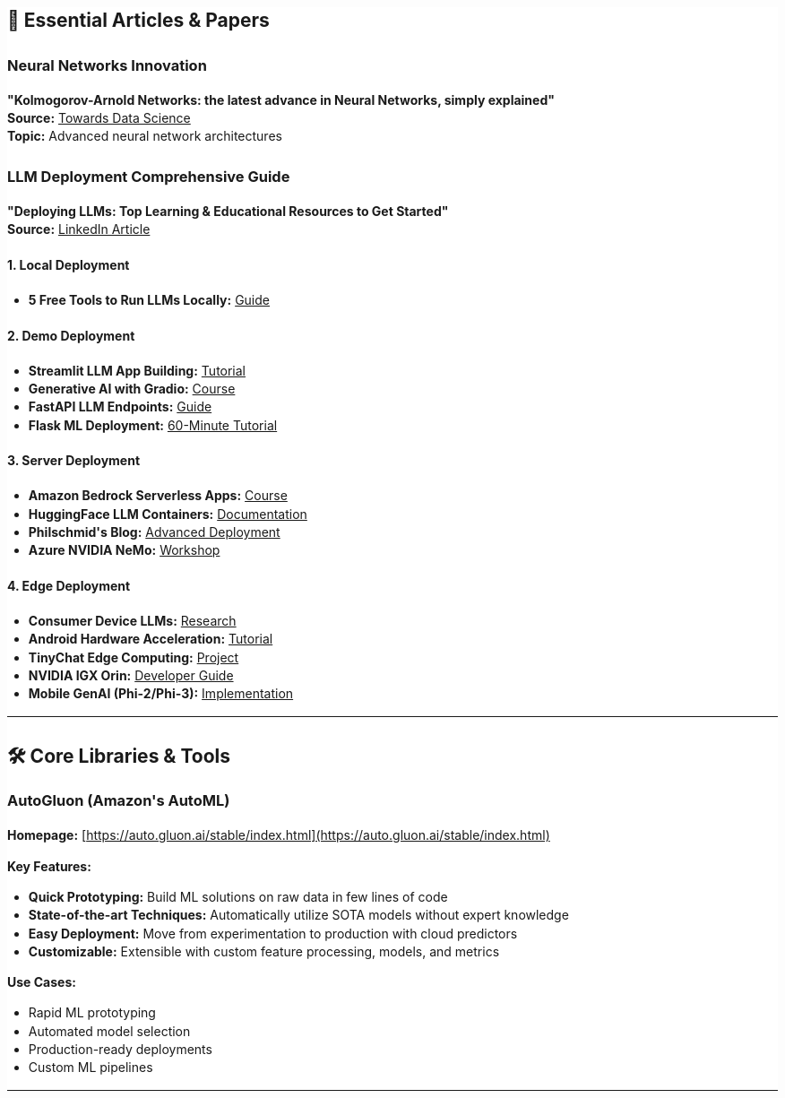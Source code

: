 
## 📖 Essential Articles & Papers

### Neural Networks Innovation
**"Kolmogorov-Arnold Networks: the latest advance in Neural Networks, simply explained"**  
**Source:** [Towards Data Science](https://towardsdatascience.com/kolmogorov-arnold-networks-the-latest-advance-in-neural-networks-simply-explained-f083cf994a85)  
**Topic:** Advanced neural network architectures

### LLM Deployment Comprehensive Guide
**"Deploying LLMs: Top Learning & Educational Resources to Get Started"**  
**Source:** [LinkedIn Article](https://lnkd.in/dMH8dvBm)

#### 1. Local Deployment
- **5 Free Tools to Run LLMs Locally:** [Guide](https://lnkd.in/dJsRrn2c)

#### 2. Demo Deployment
- **Streamlit LLM App Building:** [Tutorial](https://lnkd.in/drEECKjh)
- **Generative AI with Gradio:** [Course](https://lnkd.in/dUHB6wtF)
- **FastAPI LLM Endpoints:** [Guide](https://lnkd.in/dQ8WSitT)
- **Flask ML Deployment:** [60-Minute Tutorial](https://lnkd.in/d8zW6Bdw)

#### 3. Server Deployment
- **Amazon Bedrock Serverless Apps:** [Course](https://lnkd.in/ds9QbVSG)
- **HuggingFace LLM Containers:** [Documentation](https://lnkd.in/dzwDw7Ck)
- **Philschmid's Blog:** [Advanced Deployment](https://www.philschmid.de/)
- **Azure NVIDIA NeMo:** [Workshop](https://lnkd.in/dDvGBGQ3)

#### 4. Edge Deployment
- **Consumer Device LLMs:** [Research](https://lnkd.in/da4v6u4d)
- **Android Hardware Acceleration:** [Tutorial](https://lnkd.in/dBnA6sp3)
- **TinyChat Edge Computing:** [Project](https://lnkd.in/dPUgEsAt)
- **NVIDIA IGX Orin:** [Developer Guide](https://lnkd.in/d94BxVjw)
- **Mobile GenAI (Phi-2/Phi-3):** [Implementation](https://lnkd.in/dJQqX7G8)

---

## 🛠️ Core Libraries & Tools

### AutoGluon (Amazon's AutoML)
**Homepage:** [https://auto.gluon.ai/stable/index.html](https://auto.gluon.ai/stable/index.html)

**Key Features:**
- **Quick Prototyping:** Build ML solutions on raw data in few lines of code
- **State-of-the-art Techniques:** Automatically utilize SOTA models without expert knowledge
- **Easy Deployment:** Move from experimentation to production with cloud predictors
- **Customizable:** Extensible with custom feature processing, models, and metrics

**Use Cases:**
- Rapid ML prototyping
- Automated model selection
- Production-ready deployments
- Custom ML pipelines

---